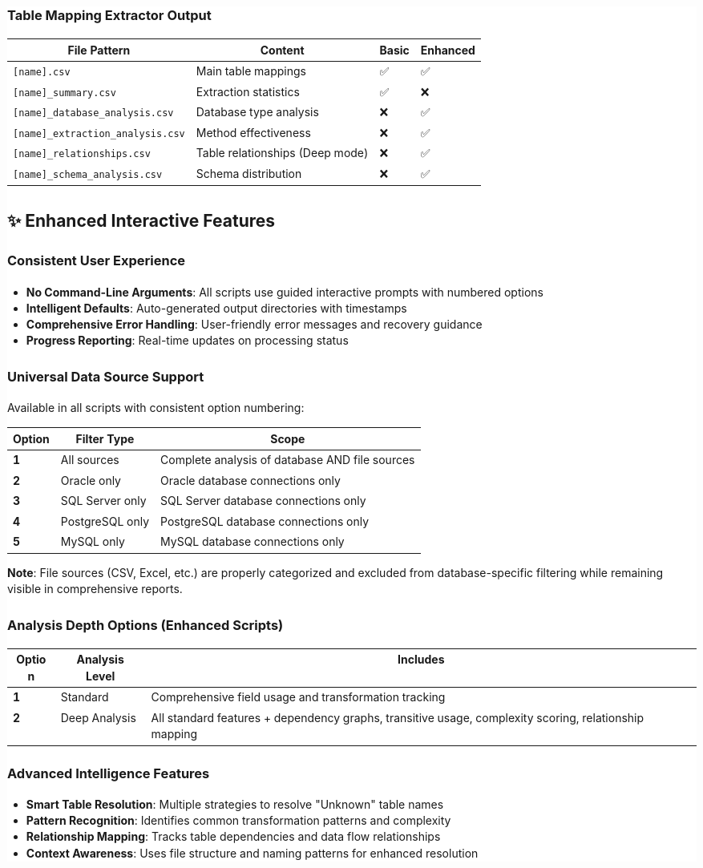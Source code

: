 ### Table Mapping Extractor Output

| File Pattern | Content | Basic | Enhanced |
|--------------|---------|-------|----------|
| `[name].csv` | Main table mappings | ✅ | ✅ |
| `[name]_summary.csv` | Extraction statistics | ✅ | ❌ |
| `[name]_database_analysis.csv` | Database type analysis | ❌ | ✅ |
| `[name]_extraction_analysis.csv` | Method effectiveness | ❌ | ✅ |
| `[name]_relationships.csv` | Table relationships (Deep mode) | ❌ | ✅ |
| `[name]_schema_analysis.csv` | Schema distribution | ❌ | ✅ |

## ✨ Enhanced Interactive Features

### Consistent User Experience
- **No Command-Line Arguments**: All scripts use guided interactive prompts with numbered options
- **Intelligent Defaults**: Auto-generated output directories with timestamps
- **Comprehensive Error Handling**: User-friendly error messages and recovery guidance
- **Progress Reporting**: Real-time updates on processing status

### Universal Data Source Support
Available in all scripts with consistent option numbering:

| Option | Filter Type | Scope |
|--------|-------------|-------|
| **1** | All sources | Complete analysis of database AND file sources |
| **2** | Oracle only | Oracle database connections only |
| **3** | SQL Server only | SQL Server database connections only |
| **4** | PostgreSQL only | PostgreSQL database connections only |
| **5** | MySQL only | MySQL database connections only |

**Note**: File sources (CSV, Excel, etc.) are properly categorized and excluded from database-specific filtering while remaining visible in comprehensive reports.

### Analysis Depth Options (Enhanced Scripts)
| Option | Analysis Level | Includes |
|--------|----------------|----------|
| **1** | Standard | Comprehensive field usage and transformation tracking |
| **2** | Deep Analysis | All standard features + dependency graphs, transitive usage, complexity scoring, relationship mapping |

### Advanced Intelligence Features
- **Smart Table Resolution**: Multiple strategies to resolve "Unknown" table names
- **Pattern Recognition**: Identifies common transformation patterns and complexity
- **Relationship Mapping**: Tracks table dependencies and data flow relationships
- **Context Awareness**: Uses file structure and naming patterns for enhanced resolution

